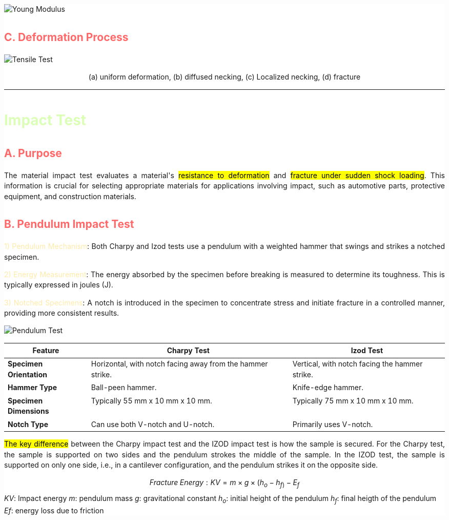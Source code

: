 ![Young Modulus](https://cdn1.byjus.com/wp-content/uploads/2020/09/Youngs-Modulus.png)

## <font color="#FF6868">C. Deformation Process</font>
![Tensile Test](https://www.researchgate.net/profile/Gomathy-Sasikala/publication/271714333/figure/fig3/AS:294991764180997@1447342925842/Different-stages-during-tensile-test-a-uniform-deformation-b-diffused-necking-c.png)
<center>(a) uniform deformation, (b) diffused necking, (c) Localized
necking, (d) fracture</center>

***
# <font color="#DCFFB7">Impact Test</font>
## <font color="#FF6868">A. Purpose</font>
<p align="justify">The material impact test evaluates a material's <mark class="hltr-purple">resistance to deformation</mark> and <mark class="hltr-purple">fracture under sudden shock loading</mark>. This information is crucial for selecting appropriate materials for applications involving impact, such as automotive parts, protective equipment, and construction materials.
</p>

## <font color="#FF6868">B. Pendulum Impact Test</font>
<p align="justify"><font color="#FFEAA7">1) Pendulum Mechanism</font>: Both Charpy and Izod tests use a pendulum with a weighted hammer that swings and strikes a notched specimen.</p>
<p align="justify"><font color="#FFEAA7">2) Energy Measurement</font>: The energy absorbed by the specimen before breaking is measured to determine its toughness. This is typically expressed in joules (J).</p>
<p align="justify"><font color="#FFEAA7">3) Notched Specimens</font>: A notch is introduced in the specimen to concentrate stress and initiate fracture in a controlled manner, providing more consistent results.</p>

![Pendulum Test](https://encrypted-tbn2.gstatic.com/images?q=tbn:ANd9GcS1G_UWs45q9fEo1xOg_qMBhWVyHC1UOj5BvANKQwz3zkeKEHNt-FUug0vVqD4W)

| Feature | Charpy Test | Izod Test |
| ---- | ---- | ---- |
| **Specimen Orientation** | Horizontal, with notch facing away from the hammer strike. | Vertical, with notch facing the hammer strike. |
| **Hammer Type** | Ball-peen hammer. | Knife-edge hammer. |
| **Specimen Dimensions** | Typically 55 mm x 10 mm x 10 mm. | Typically 75 mm x 10 mm x 10 mm. |
| **Notch Type** | Can use both V-notch and U-notch. | Primarily uses V-notch. |
<p align="justify"><mark class="hltr-purple">The key difference</mark> between the Charpy impact test and the IZOD impact test is how the sample is secured. For the Charpy test, the sample is supported on two sides and the pendulum strokes the middle of the sample. In the IZOD test, the sample is supported on only one side, i.e., in a cantilever configuration, and the pendulum strikes it on the opposite side. </p>

$$Fracture \;Energy: KV = m \times g \times(h_o-h_{f)}- E_f$$
$KV$: Impact energy
$m$: pendulum mass
$g$: gravitational constant
$h_o$: initial height of the pendulum
$h_f$: final heigth of the pendulum
$Ef$: energy loss due to friction
